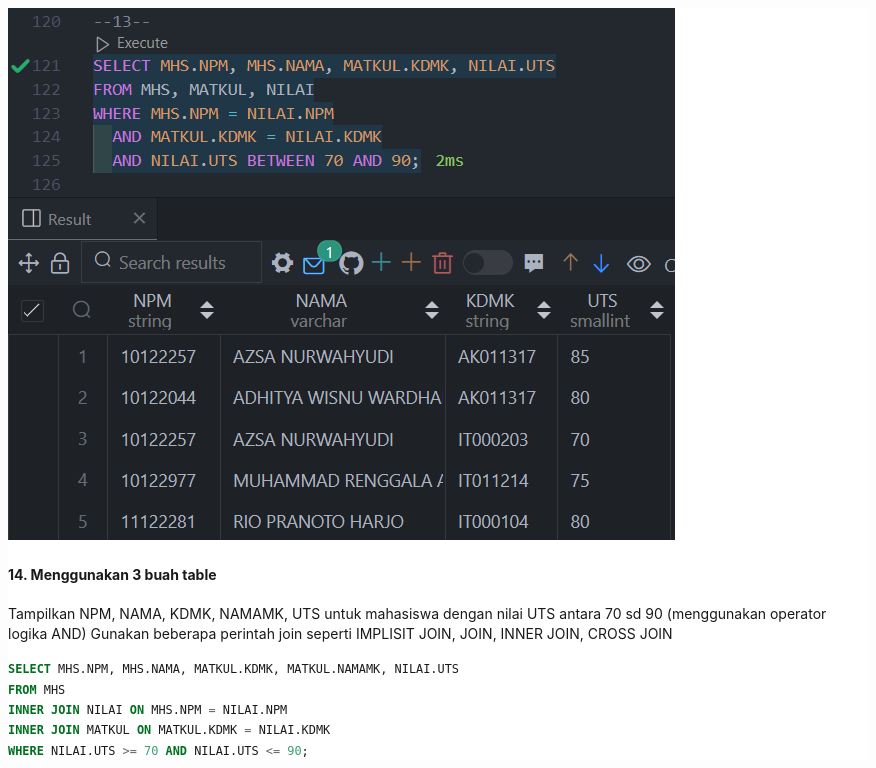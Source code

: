 ![soal-13](./assets/images/soal-13.png)

#### 14.	Menggunakan 3 buah table 
Tampilkan NPM, NAMA, KDMK, NAMAMK, UTS untuk mahasiswa dengan nilai UTS antara 70 sd 90 (menggunakan  operator logika AND) 
Gunakan beberapa perintah join seperti IMPLISIT JOIN, JOIN, INNER JOIN, CROSS JOIN 
```sql
SELECT MHS.NPM, MHS.NAMA, MATKUL.KDMK, MATKUL.NAMAMK, NILAI.UTS
FROM MHS
INNER JOIN NILAI ON MHS.NPM = NILAI.NPM
INNER JOIN MATKUL ON MATKUL.KDMK = NILAI.KDMK
WHERE NILAI.UTS >= 70 AND NILAI.UTS <= 90;
```
